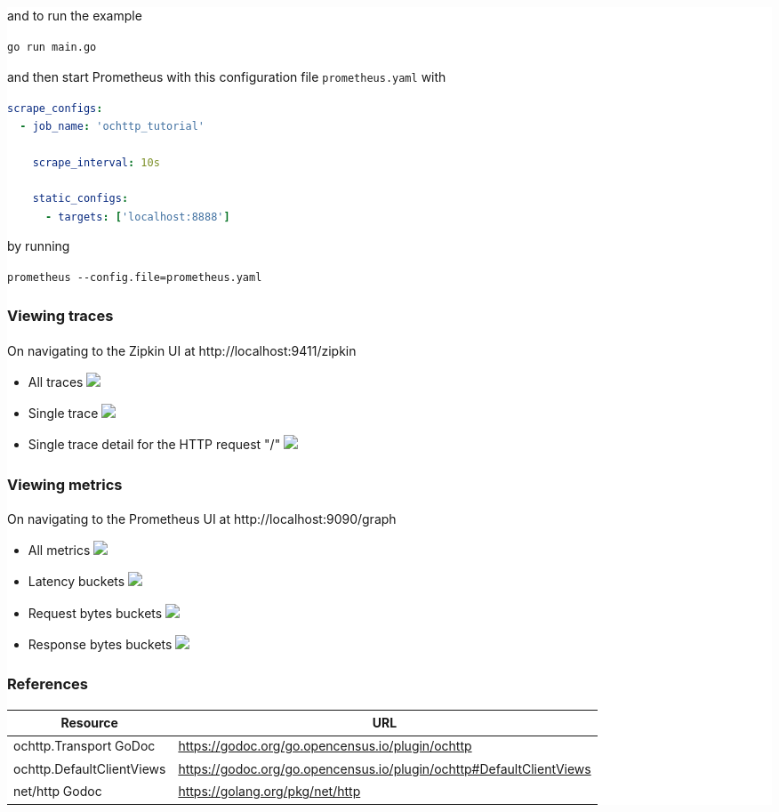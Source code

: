 and to run the example

```shell
go run main.go
```

and then start Prometheus with this configuration file `prometheus.yaml` with

```yaml
scrape_configs:
  - job_name: 'ochttp_tutorial'

    scrape_interval: 10s

    static_configs:
      - targets: ['localhost:8888']
```

by running

```shell
prometheus --config.file=prometheus.yaml
```

### Viewing traces

On navigating to the Zipkin UI at http://localhost:9411/zipkin

* All traces
![](/images/ochttp-client-traces-all.png)

* Single trace
![](/images/ochttp-client-traces-single.png)

* Single trace detail for the HTTP request "/"
![](/images/ochttp-client-traces-single-detail.png)

### Viewing metrics

On navigating to the Prometheus UI at http://localhost:9090/graph

* All metrics
![](/images/ochttp-client-metrics-all.png)

* Latency buckets
![](/images/ochttp-client-metrics-latency-buckets.png)

* Request bytes buckets
![](/images/ochttp-client-metrics-request-bytes-buckets.png)

* Response bytes buckets
![](/images/ochttp-client-metrics-response-bytes-buckets.png)

### References

Resource|URL
---|---
ochttp.Transport GoDoc|https://godoc.org/go.opencensus.io/plugin/ochttp
ochttp.DefaultClientViews|https://godoc.org/go.opencensus.io/plugin/ochttp#DefaultClientViews
net/http Godoc|https://golang.org/pkg/net/http
